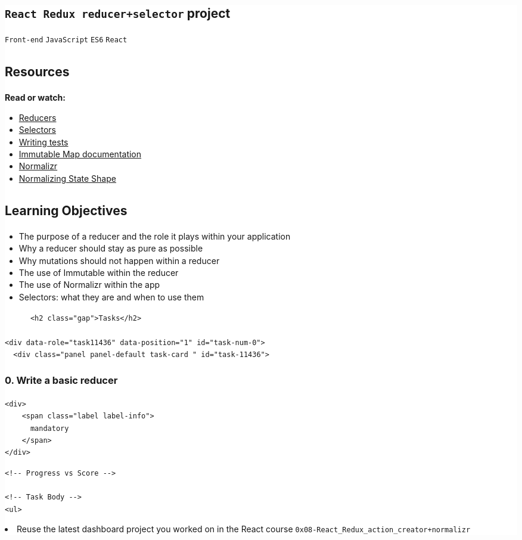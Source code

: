 ## `React Redux reducer+selector` project

`Front-end` `JavaScript` `ES6` `React`

## Resources
**Read or watch:**

* [Reducers](https://redux.js.org/tutorials/fundamentals/part-3-state-actions-reducers)
* [Selectors](https://redux.js.org/introduction/learning-resources#selectors)
* [Writing tests](https://redux.js.org/usage/writing-tests)
* [Immutable Map documentation](https://immutable-js.com/docs/v4.1.0)
* [Normalizr](https://github.com/paularmstrong/normalizr)
* [Normalizing State Shape](https://redux.js.org/usage/structuring-reducers/normalizing-state-shape)

## Learning Objectives

* The purpose of a reducer and the role it plays within your application
* Why a reducer should stay as pure as possible
* Why mutations should not happen within a reducer
* The use of Immutable within the reducer
* The use of Normalizr within the app
* Selectors: what they are and when to use them

  
<html>
<body>

        
          <h2 class="gap">Tasks</h2>

    <div data-role="task11436" data-position="1" id="task-num-0">
      <div class="panel panel-default task-card " id="task-11436">
  <span id="user_id" data-id="1742"></span>

  <div class="panel-heading panel-heading-actions">
    <h3 class="panel-title">
      0. Write a basic reducer
    </h3>

    <div>
        <span class="label label-info">
          mandatory
        </span>
    </div>
  </div>

  <div class="panel-body">
    <span id="user_id" data-id="1742"></span>

    <!-- Progress vs Score -->

    <!-- Task Body -->
    <ul>
<li>Reuse the latest dashboard project you worked on in the React course <code>0x08-React_Redux_action_creator+normalizr</code></li>
</ul>
